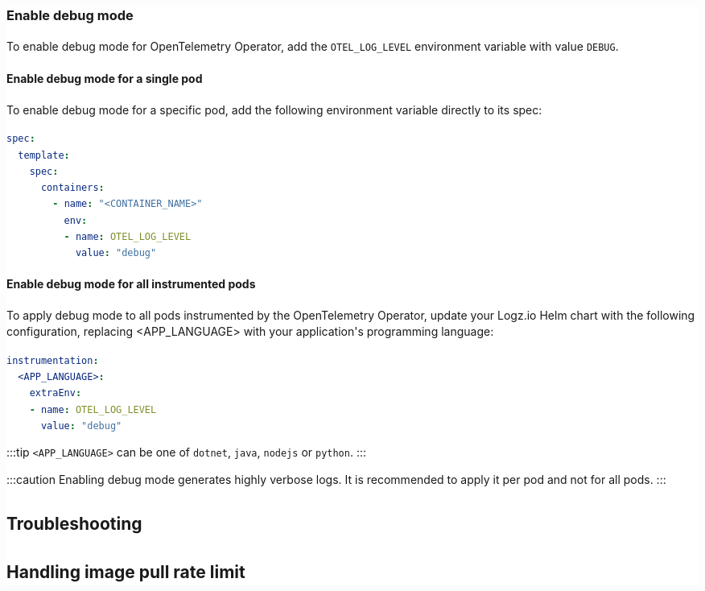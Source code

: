 
</TabItem>
<TabItem value="enable-debug-mode" label="Enable Debug" default>

### Enable debug mode
To enable debug mode for OpenTelemetry Operator, add the `OTEL_LOG_LEVEL` environment variable with value `DEBUG`.

#### Enable debug mode for a single pod
To enable debug mode for a specific pod, add the following environment variable directly to its spec:

```yaml
spec:
  template:
    spec:
      containers:
        - name: "<CONTAINER_NAME>"
          env:
          - name: OTEL_LOG_LEVEL
            value: "debug"
```

#### Enable debug mode for all instrumented pods
To apply debug mode to all pods instrumented by the OpenTelemetry Operator, update your Logz.io Helm chart with the following configuration, replacing <APP_LANGUAGE> with your application's programming language:

```yaml
instrumentation:
  <APP_LANGUAGE>:
    extraEnv:
    - name: OTEL_LOG_LEVEL
      value: "debug"
```

:::tip
`<APP_LANGUAGE>` can be one of `dotnet`, `java`, `nodejs` or `python`.
:::

:::caution
Enabling debug mode generates highly verbose logs. It is recommended to apply it per pod and not for all pods.
:::

</TabItem>
</Tabs>

## Troubleshooting

<Tabs>
<TabItem value="pull-rate-limit-issue" label="Pull Rate Limit" default>

## Handling image pull rate limit
